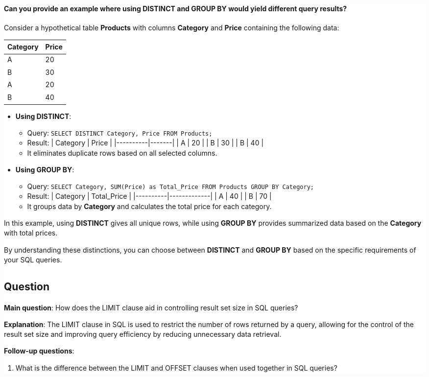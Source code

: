 #### Can you provide an example where using DISTINCT and GROUP BY would yield different query results?

Consider a hypothetical table **Products** with columns **Category** and **Price** containing the following data:

| Category | Price |
|----------|-------|
| A        | 20    |
| B        | 30    |
| A        | 20    |
| B        | 40    |

- **Using DISTINCT**:
    - Query: `SELECT DISTINCT Category, Price FROM Products;`
    - Result: 
        | Category | Price |
        |----------|-------|
        | A        | 20    |
        | B        | 30    |
        | B        | 40    |
    - It eliminates duplicate rows based on all selected columns.

- **Using GROUP BY**:
    - Query: `SELECT Category, SUM(Price) as Total_Price FROM Products GROUP BY Category;`
    - Result:
        | Category | Total_Price |
        |----------|-------------|
        | A        | 40          |
        | B        | 70          |
    - It groups data by **Category** and calculates the total price for each category.

In this example, using **DISTINCT** gives all unique rows, while using **GROUP BY** provides summarized data based on the **Category** with total prices.

By understanding these distinctions, you can choose between **DISTINCT** and **GROUP BY** based on the specific requirements of your SQL queries.

## Question
**Main question**: How does the LIMIT clause aid in controlling result set size in SQL queries?

**Explanation**: The LIMIT clause in SQL is used to restrict the number of rows returned by a query, allowing for the control of the result set size and improving query efficiency by reducing unnecessary data retrieval.

**Follow-up questions**:

1. What is the difference between the LIMIT and OFFSET clauses when used together in SQL queries?
